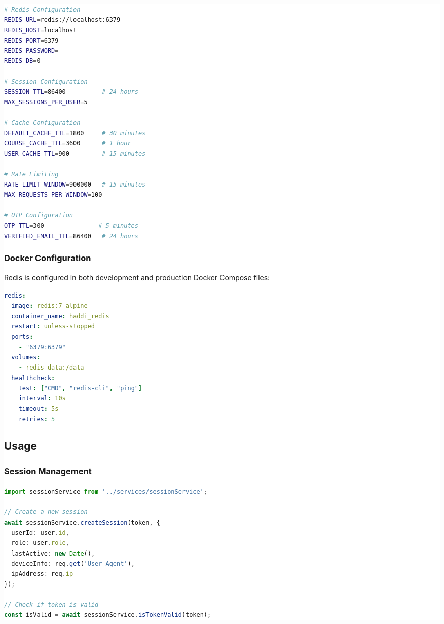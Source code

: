 ```bash
# Redis Configuration
REDIS_URL=redis://localhost:6379
REDIS_HOST=localhost
REDIS_PORT=6379
REDIS_PASSWORD=
REDIS_DB=0

# Session Configuration
SESSION_TTL=86400          # 24 hours
MAX_SESSIONS_PER_USER=5

# Cache Configuration
DEFAULT_CACHE_TTL=1800     # 30 minutes
COURSE_CACHE_TTL=3600      # 1 hour
USER_CACHE_TTL=900         # 15 minutes

# Rate Limiting
RATE_LIMIT_WINDOW=900000   # 15 minutes
MAX_REQUESTS_PER_WINDOW=100

# OTP Configuration
OTP_TTL=300               # 5 minutes
VERIFIED_EMAIL_TTL=86400   # 24 hours
```

### Docker Configuration

Redis is configured in both development and production Docker Compose files:

```yaml
redis:
  image: redis:7-alpine
  container_name: haddi_redis
  restart: unless-stopped
  ports:
    - "6379:6379"
  volumes:
    - redis_data:/data
  healthcheck:
    test: ["CMD", "redis-cli", "ping"]
    interval: 10s
    timeout: 5s
    retries: 5
```

## Usage

### Session Management

```typescript
import sessionService from '../services/sessionService';

// Create a new session
await sessionService.createSession(token, {
  userId: user.id,
  role: user.role,
  lastActive: new Date(),
  deviceInfo: req.get('User-Agent'),
  ipAddress: req.ip
});

// Check if token is valid
const isValid = await sessionService.isTokenValid(token);

```